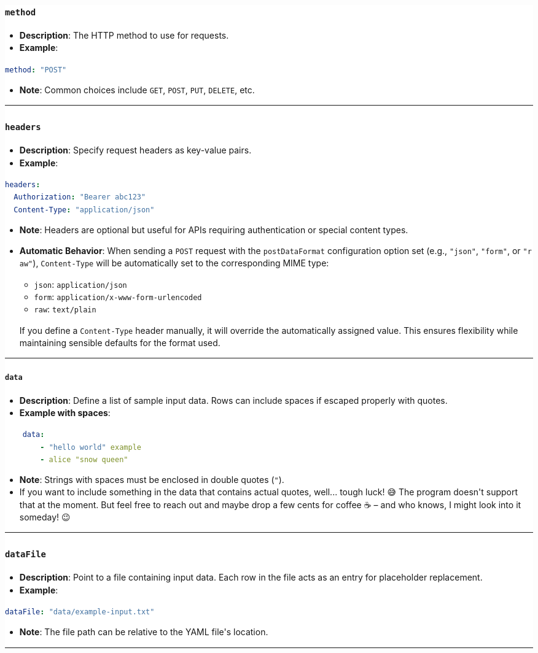 
### `method`
- **Description**: The HTTP method to use for requests.
- **Example**:
```yaml
method: "POST"
```
- **Note**: Common choices include `GET`, `POST`, `PUT`, `DELETE`, etc.

---

### `headers`
- **Description**: Specify request headers as key-value pairs.
- **Example**:
```yaml
headers:
  Authorization: "Bearer abc123"
  Content-Type: "application/json"
```
- **Note**: Headers are optional but useful for APIs requiring authentication or special content types.

- **Automatic Behavior**:
  When sending a `POST` request with the `postDataFormat` configuration option set (e.g., `"json"`, `"form"`, or `"raw"`), `Content-Type` will be automatically set to the corresponding MIME type:
    - `json`: `application/json`
    - `form`: `application/x-www-form-urlencoded`
    - `raw`: `text/plain`

  If you define a `Content-Type` header manually, it will override the automatically assigned value. This ensures flexibility while maintaining sensible defaults for the format used.

---

#### `data`
- **Description**: Define a list of sample input data. Rows can include spaces if escaped properly with quotes.
- **Example with spaces**:
``` yaml
    data:
        - "hello world" example
        - alice "snow queen"
```
- **Note**: Strings with spaces must be enclosed in double quotes (`"`).
- If you want to include something in the data that contains actual quotes, well... tough luck! 😅 The program doesn't support that at the moment. But feel free to reach out and maybe drop a few cents for coffee ☕ – and who knows, I might look into it someday! 😉

---

### `dataFile`
- **Description**: Point to a file containing input data. Each row in the file acts as an entry for placeholder replacement.
- **Example**:
```yaml
dataFile: "data/example-input.txt"
```
- **Note**: The file path can be relative to the YAML file's location.

---